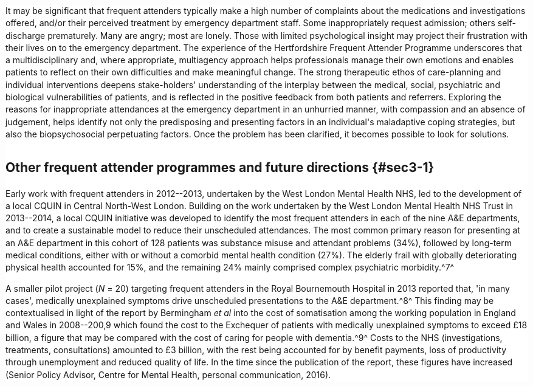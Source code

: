 It may be significant that frequent attenders typically make a high
number of complaints about the medications and investigations offered,
and/or their perceived treatment by emergency department staff. Some
inappropriately request admission; others self-discharge prematurely.
Many are angry; most are lonely. Those with limited psychological
insight may project their frustration with their lives on to the
emergency department. The experience of the Hertfordshire Frequent
Attender Programme underscores that a multidisciplinary and, where
appropriate, multiagency approach helps professionals manage their own
emotions and enables patients to reflect on their own difficulties and
make meaningful change. The strong therapeutic ethos of care-planning
and individual interventions deepens stake-holders\' understanding of
the interplay between the medical, social, psychiatric and biological
vulnerabilities of patients, and is reflected in the positive feedback
from both patients and referrers. Exploring the reasons for
inappropriate attendances at the emergency department in an unhurried
manner, with compassion and an absence of judgement, helps identify not
only the predisposing and presenting factors in an individual\'s
maladaptive coping strategies, but also the biopsychosocial perpetuating
factors. Once the problem has been clarified, it becomes possible to
look for solutions.

## Other frequent attender programmes and future directions {#sec3-1}

Early work with frequent attenders in 2012--2013, undertaken by the West
London Mental Health NHS, led to the development of a local CQUIN in
Central North-West London. Building on the work undertaken by the West
London Mental Health NHS Trust in 2013--2014, a local CQUIN initiative
was developed to identify the most frequent attenders in each of the
nine A&E departments, and to create a sustainable model to reduce their
unscheduled attendances. The most common primary reason for presenting
at an A&E department in this cohort of 128 patients was substance misuse
and attendant problems (34%), followed by long-term medical conditions,
either with or without a comorbid mental health condition (27%). The
elderly frail with globally deteriorating physical health accounted for
15%, and the remaining 24% mainly comprised complex psychiatric
morbidity.^7^

A smaller pilot project (*N* = 20) targeting frequent attenders in the
Royal Bournemouth Hospital in 2013 reported that, 'in many cases',
medically unexplained symptoms drive unscheduled presentations to the
A&E department.^8^ This finding may be contextualised in light of the
report by Bermingham *et al* into the cost of somatisation among the
working population in England and Wales in 2008--200,9 which found the
cost to the Exchequer of patients with medically unexplained symptoms to
exceed £18 billion, a figure that may be compared with the cost of
caring for people with dementia.^9^ Costs to the NHS (investigations,
treatments, consultations) amounted to £3 billion, with the rest being
accounted for by benefit payments, loss of productivity through
unemployment and reduced quality of life. In the time since the
publication of the report, these figures have increased (Senior Policy
Advisor, Centre for Mental Health, personal communication, 2016).
